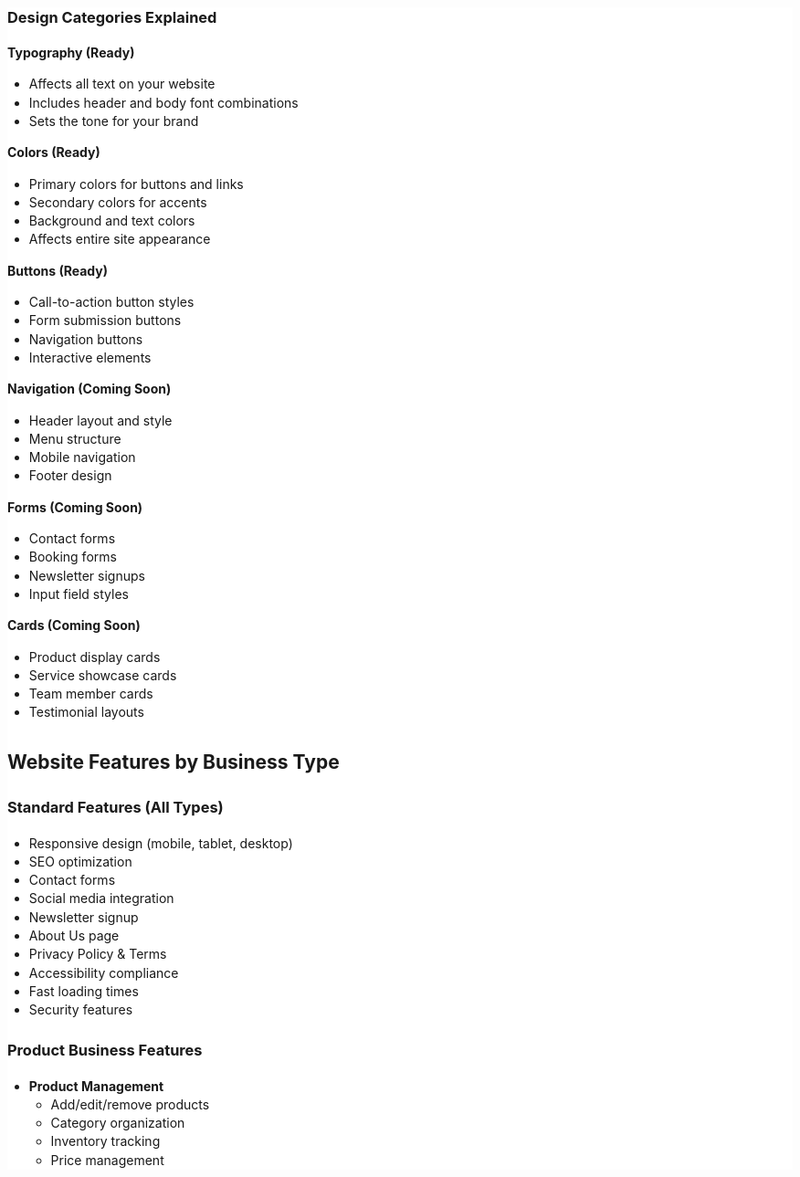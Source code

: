 ### Design Categories Explained

**Typography (Ready)**
- Affects all text on your website
- Includes header and body font combinations
- Sets the tone for your brand

**Colors (Ready)**
- Primary colors for buttons and links
- Secondary colors for accents
- Background and text colors
- Affects entire site appearance

**Buttons (Ready)**
- Call-to-action button styles
- Form submission buttons
- Navigation buttons
- Interactive elements

**Navigation (Coming Soon)**
- Header layout and style
- Menu structure
- Mobile navigation
- Footer design

**Forms (Coming Soon)**
- Contact forms
- Booking forms
- Newsletter signups
- Input field styles

**Cards (Coming Soon)**
- Product display cards
- Service showcase cards
- Team member cards
- Testimonial layouts

## Website Features by Business Type

### Standard Features (All Types)
- Responsive design (mobile, tablet, desktop)
- SEO optimization
- Contact forms
- Social media integration
- Newsletter signup
- About Us page
- Privacy Policy & Terms
- Accessibility compliance
- Fast loading times
- Security features

### Product Business Features
- **Product Management**
  - Add/edit/remove products
  - Category organization
  - Inventory tracking
  - Price management
  